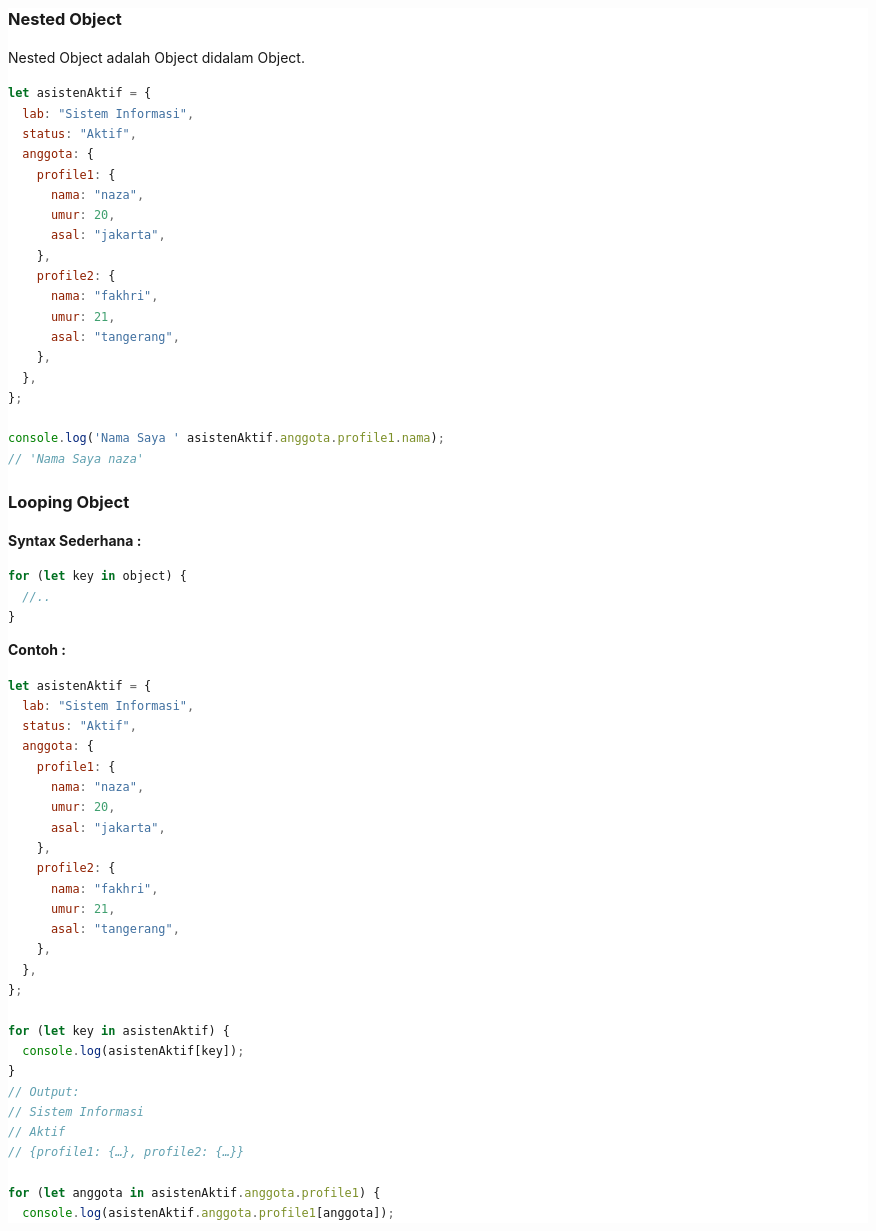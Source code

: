 ### Nested Object

Nested Object adalah Object didalam Object.

```js
let asistenAktif = {
  lab: "Sistem Informasi",
  status: "Aktif",
  anggota: {
    profile1: {
      nama: "naza",
      umur: 20,
      asal: "jakarta",
    },
    profile2: {
      nama: "fakhri",
      umur: 21,
      asal: "tangerang",
    },
  },
};

console.log('Nama Saya ' asistenAktif.anggota.profile1.nama);
// 'Nama Saya naza'
```

### Looping Object

**Syntax Sederhana :**

```js
for (let key in object) {
  //..
}
```

**Contoh :**

```js
let asistenAktif = {
  lab: "Sistem Informasi",
  status: "Aktif",
  anggota: {
    profile1: {
      nama: "naza",
      umur: 20,
      asal: "jakarta",
    },
    profile2: {
      nama: "fakhri",
      umur: 21,
      asal: "tangerang",
    },
  },
};

for (let key in asistenAktif) {
  console.log(asistenAktif[key]);
}
// Output:
// Sistem Informasi
// Aktif
// {profile1: {…}, profile2: {…}}

for (let anggota in asistenAktif.anggota.profile1) {
  console.log(asistenAktif.anggota.profile1[anggota]);
```